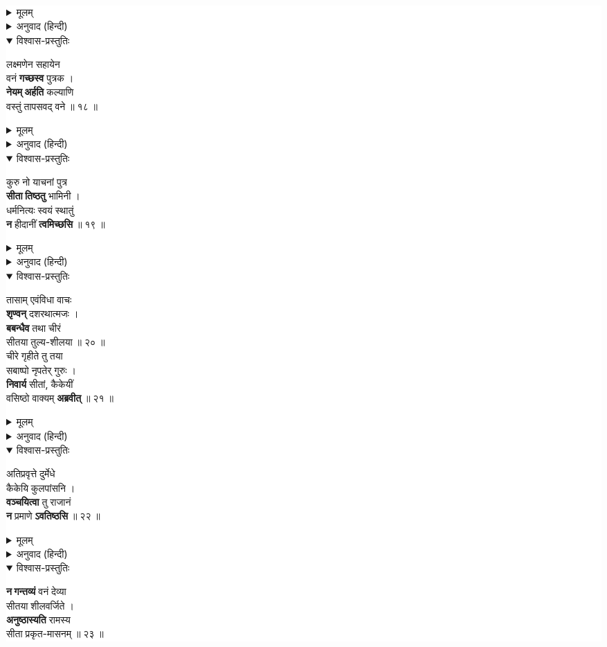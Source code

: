 <details><summary>मूलम्</summary></details>

<details><summary>अनुवाद (हिन्दी)</summary></details>

<details open><summary>विश्वास-प्रस्तुतिः</summary>

लक्ष्मणेन सहायेन  
वनं **गच्छस्व** पुत्रक ।  
**नेयम् अर्हति** कल्याणि  
वस्तुं तापसवद् वने ॥ १८ ॥
</details>

<details><summary>मूलम्</summary></details>

<details><summary>अनुवाद (हिन्दी)</summary></details>

<details open><summary>विश्वास-प्रस्तुतिः</summary>

कुरु नो याचनां पुत्र  
**सीता तिष्ठतु** भामिनी ।  
धर्मनित्यः स्वयं स्थातुं  
**न** हीदानीं **त्वमिच्छसि** ॥ १९ ॥
</details>

<details><summary>मूलम्</summary></details>

<details><summary>अनुवाद (हिन्दी)</summary></details>

<details open><summary>विश्वास-प्रस्तुतिः</summary>

तासाम् एवंविधा वाचः  
**शृण्वन्** दशरथात्मजः ।  
**बबन्धैव** तथा चीरं  
सीतया तुल्य-शीलया ॥ २० ॥  
चीरे गृहीते तु तया  
सबाष्पो नृपतेर् गुरुः ।  
**निवार्य** सीतां, कैकेयीं  
वसिष्ठो वाक्यम् **अब्रवीत्** ॥ २१ ॥
</details>

<details><summary>मूलम्</summary></details>

<details><summary>अनुवाद (हिन्दी)</summary></details>

<details open><summary>विश्वास-प्रस्तुतिः</summary>

अतिप्रवृत्ते दुर्मेधे  
कैकेयि कुलपांसनि ।  
**वञ्चयित्वा** तु राजानं  
**न** प्रमाणे **ऽवतिष्ठसि** ॥ २२ ॥
</details>

<details><summary>मूलम्</summary></details>

<details><summary>अनुवाद (हिन्दी)</summary></details>

<details open><summary>विश्वास-प्रस्तुतिः</summary>

**न गन्तव्यं** वनं देव्या  
सीतया शीलवर्जिते ।  
**अनुष्ठास्यति** रामस्य  
सीता प्रकृत-मासनम् ॥ २३ ॥
</details>
